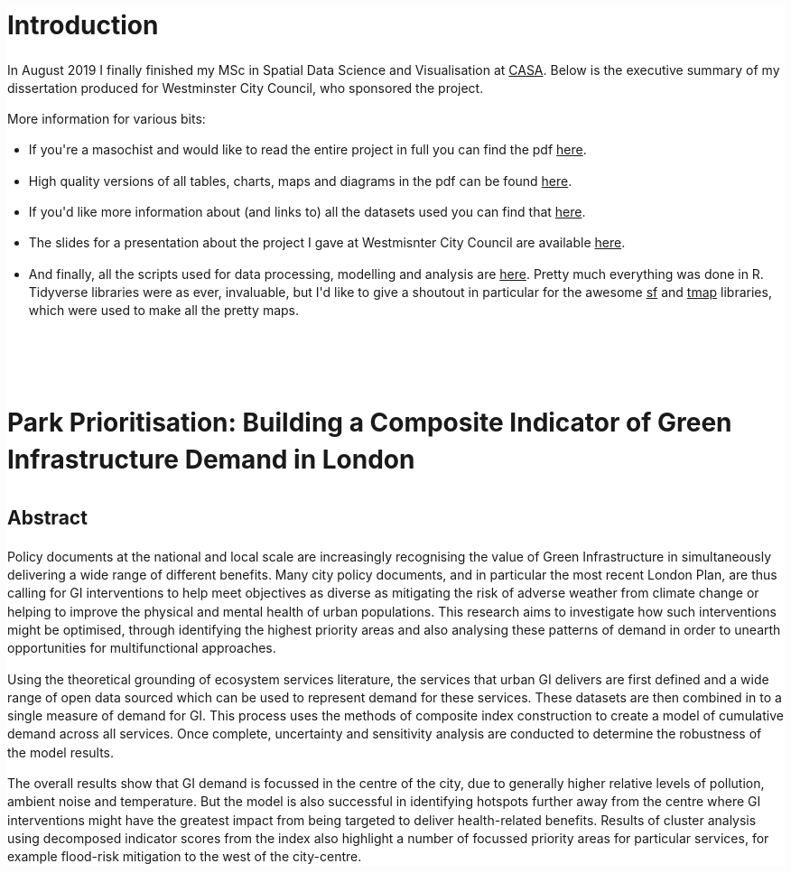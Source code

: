 Introduction
============

In August 2019 I finally finished my MSc in Spatial Data Science and Visualisation at [CASA](https://www.ucl.ac.uk/bartlett/casa/). Below is the executive summary of my dissertation produced for Westminster City Council, who sponsored the project.

More information for various bits:

-   If you're a masochist and would like to read the entire project in full you can find the pdf [here](https://github.com/greg-slater/dissertation/tree/master/pdf).

-   High quality versions of all tables, charts, maps and diagrams in the pdf can be found [here](https://github.com/greg-slater/dissertation/tree/master/images).

-   If you'd like more information about (and links to) all the datasets used you can find that [here](https://github.com/greg-slater/dissertation/tree/master/data).

-   The slides for a presentation about the project I gave at Westmisnter City Council are available [here](https://github.com/greg-slater/dissertation/blob/master/pdf/Westminster%20Presentation%20-%20G%20Slater.pdf).

-   And finally, all the scripts used for data processing, modelling and analysis are [here](https://github.com/greg-slater/dissertation/tree/master/scripts). Pretty much everything was done in R. Tidyverse libraries were as ever, invaluable, but I'd like to give a shoutout in particular for the awesome [sf](https://github.com/r-spatial/sf) and [tmap](https://github.com/r-spatial/sf) libraries, which were used to make all the pretty maps.

<br></br>

Park Prioritisation: Building a Composite Indicator of Green Infrastructure Demand in London
============================================================================================

Abstract
--------

Policy documents at the national and local scale are increasingly recognising the value of Green Infrastructure in simultaneously delivering a wide range of different benefits. Many city policy documents, and in particular the most recent London Plan, are thus calling for GI interventions to help meet objectives as diverse as mitigating the risk of adverse weather from climate change or helping to improve the physical and mental health of urban populations. This research aims to investigate how such interventions might be optimised, through identifying the highest priority areas and also analysing these patterns of demand in order to unearth opportunities for multifunctional approaches.

Using the theoretical grounding of ecosystem services literature, the services that urban GI delivers are first defined and a wide range of open data sourced which can be used to represent demand for these services. These datasets are then combined in to a single measure of demand for GI. This process uses the methods of composite index construction to create a model of cumulative demand across all services. Once complete, uncertainty and sensitivity analysis are conducted to determine the robustness of the model results.

The overall results show that GI demand is focussed in the centre of the city, due to generally higher relative levels of pollution, ambient noise and temperature. But the model is also successful in identifying hotspots further away from the centre where GI interventions might have the greatest impact from being targeted to deliver health-related benefits. Results of cluster analysis using decomposed indicator scores from the index also highlight a number of focussed priority areas for particular services, for example flood-risk mitigation to the west of the city-centre.
